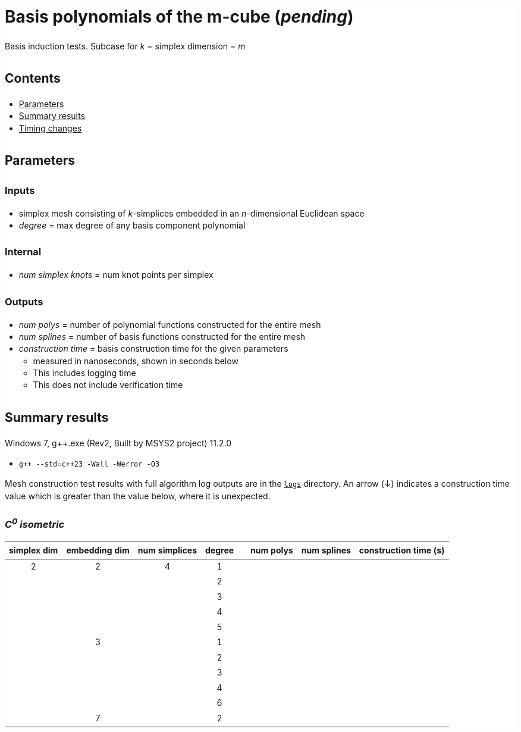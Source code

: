 # Basis polynomials of the m-cube (*pending*)

Basis induction tests. Subcase for *k* = simplex dimension = *m*

## Contents

- [Parameters](#parameters)
- [Summary results](#summary-results)
- [Timing changes](#timing-changes)

## Parameters

### Inputs

* simplex mesh consisting of *k*-simplices embedded in an *n*-dimensional Euclidean space
* *degree* = max degree of any basis component polynomial

### Internal

* *num simplex knots* = num knot points per simplex

### Outputs

* *num polys* = number of polynomial functions constructed for the entire mesh
* *num splines* = number of basis functions constructed for the entire mesh
* *construction time* = basis construction time for the given parameters
  * measured in nanoseconds, shown in seconds below
  * This includes logging time
  * This does not include verification time

## Summary results

Windows 7, g++.exe (Rev2, Built by MSYS2 project) 11.2.0

* `g++ --std=c++23 -Wall -Werror -O3`

Mesh construction test results with full algorithm log outputs are in the  [`logs`](./logs) directory. An arrow (↓) indicates
a construction time value which is greater than the value below, where it is unexpected.

### *C<sup>0</sup> isometric*

|simplex dim|embedding dim|num simplices|degree| |num polys|num splines|construction time (s)|
|:---------:|:-----------:|:-----------:|:----:|-|:-------:|:---------:|:-------------------:|
| 2         |   2         |     4       |    1 | |         |           |                     |
|           |             |             |    2 | |         |           |                     |
|           |             |             |    3 | |         |           |                     |
|           |             |             |    4 | |         |           |                     |
|           |             |             |    5 | |         |           |                     |
|           |   3         |             |    1 | |         |           |                     |
|           |             |             |    2 | |         |           |                     |
|           |             |             |    3 | |         |           |                     |
|           |             |             |    4 | |         |           |                     |
|           |             |             |    6 | |         |           |                     |
|           |   7         |             |    2 | |         |           |                     |